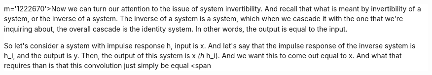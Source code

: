   m='1222670'>Now</span> <span m='1223400'>we</span> <span
  m='1223590'>can</span> <span m='1225170'>turn</span> <span
  m='1225420'>our</span> <span m='1225540'>attention</span> <span
  m='1225970'>to</span> <span m='1226060'>the</span> <span
  m='1226180'>issue</span> <span m='1226630'>of</span> <span
  m='1227200'>system</span> <span m='1227650'>invertibility.</span> <span
  m='1229410'>And</span> <span m='1230940'>recall</span> <span
  m='1231680'>that</span> <span m='1232360'>what</span> <span
  m='1232610'>is</span> <span m='1232870'>meant</span> <span
  m='1233360'>by</span> <span m='1234090'>invertibility</span> <span
  m='1234860'>of</span> <span m='1234920'>a</span> <span
  m='1234990'>system,</span> <span m='1235460'>or</span> <span
  m='1235580'>the</span> <span m='1235710'>inverse</span> <span
  m='1236130'>of</span> <span m='1236220'>a</span> <span
  m='1236270'>system.</span> <span m='1237690'>The</span> <span
  m='1237800'>inverse</span> <span m='1238210'>of</span> <span
  m='1238280'>a</span> <span m='1238370'>system</span> <span
  m='1238990'>is</span> <span m='1239240'>a</span> <span
  m='1239300'>system,</span> <span m='1239870'>which</span> <span
  m='1240070'>when</span> <span m='1240230'>we</span> <span
  m='1240370'>cascade</span> <span m='1241080'>it</span> <span
  m='1241770'>with</span> <span m='1242230'>the</span> <span
  m='1242320'>one</span> <span m='1242780'>that</span> <span
  m='1242930'>we're</span> <span m='1243150'>inquiring</span> <span
  m='1243730'>about,</span> <span m='1244650'>the</span> <span
  m='1244800'>overall</span> <span m='1245360'>cascade</span> <span
  m='1246240'>is</span> <span m='1246700'>the</span> <span
  m='1246840'>identity</span> <span m='1247340'>system.</span> <span
  m='1248110'>In</span> <span m='1248210'>other</span> <span
  m='1248410'>words,</span> <span m='1249330'>the</span> <span
  m='1249470'>output</span> <span m='1250050'>is</span> <span
  m='1250200'>equal</span> <span m='1250500'>to</span> <span
  m='1250610'>the</span> <span m='1250750'>input.</span> </p><p><span
  m='1253370'>So</span> <span m='1253900'>let's</span> <span
  m='1254160'>consider</span> <span m='1255050'>a</span> <span
  m='1255140'>system</span> <span m='1255950'>with</span> <span
  m='1256500'>impulse</span> <span m='1256980'>response</span> <span
  m='1257490'>h,</span> <span m='1258820'>input</span> <span
  m='1259240'>is</span> <span m='1259390'>x.</span> <span m='1260440'>And</span>
  <span m='1261800'>let's</span> <span m='1262050'>say</span> <span
  m='1262250'>that</span> <span m='1262410'>the</span> <span
  m='1262520'>impulse</span> <span m='1262970'>response</span> <span
  m='1263490'>of</span> <span m='1263590'>the</span> <span
  m='1263680'>inverse</span> <span m='1264080'>system</span> <span
  m='1264480'>is</span> <span m='1264600'>h_i,</span> <span
  m='1265980'>and</span> <span m='1266170'>the</span> <span
  m='1266290'>output</span> <span m='1266650'>is</span> <span
  m='1266790'>y.</span> <span m='1267930'>Then,</span> <span
  m='1268510'>the</span> <span m='1268690'>output</span> <span
  m='1269070'>of</span> <span m='1269160'>this</span> <span
  m='1269380'>system</span> <span m='1270120'>is</span> <span
  m='1271300'>x</span> <span m='1271890'>*</span> <span m='1273980'>(h</span>
  <span m='1274030'>*</span> <span m='1274730'>h_i).</span> <span
  m='1276850'>And</span> <span m='1277510'>we</span> <span
  m='1277650'>want</span> <span m='1278600'>this</span> <span
  m='1279190'>to</span> <span m='1280040'>come</span> <span
  m='1280210'>out</span> <span m='1280390'>equal</span> <span
  m='1281040'>to</span> <span m='1281190'>x.</span> <span m='1281830'>And</span>
  <span m='1282460'>what</span> <span m='1282640'>that</span> <span
  m='1282850'>requires</span> <span m='1283510'>than</span> <span
  m='1284380'>is</span> <span m='1284730'>that</span> <span
  m='1286390'>this</span> <span m='1287050'>convolution</span> <span
  m='1288510'>just</span> <span m='1288740'>simply</span> <span
  m='1289600'>be</span> <span m='1289810'>equal</span> <span
